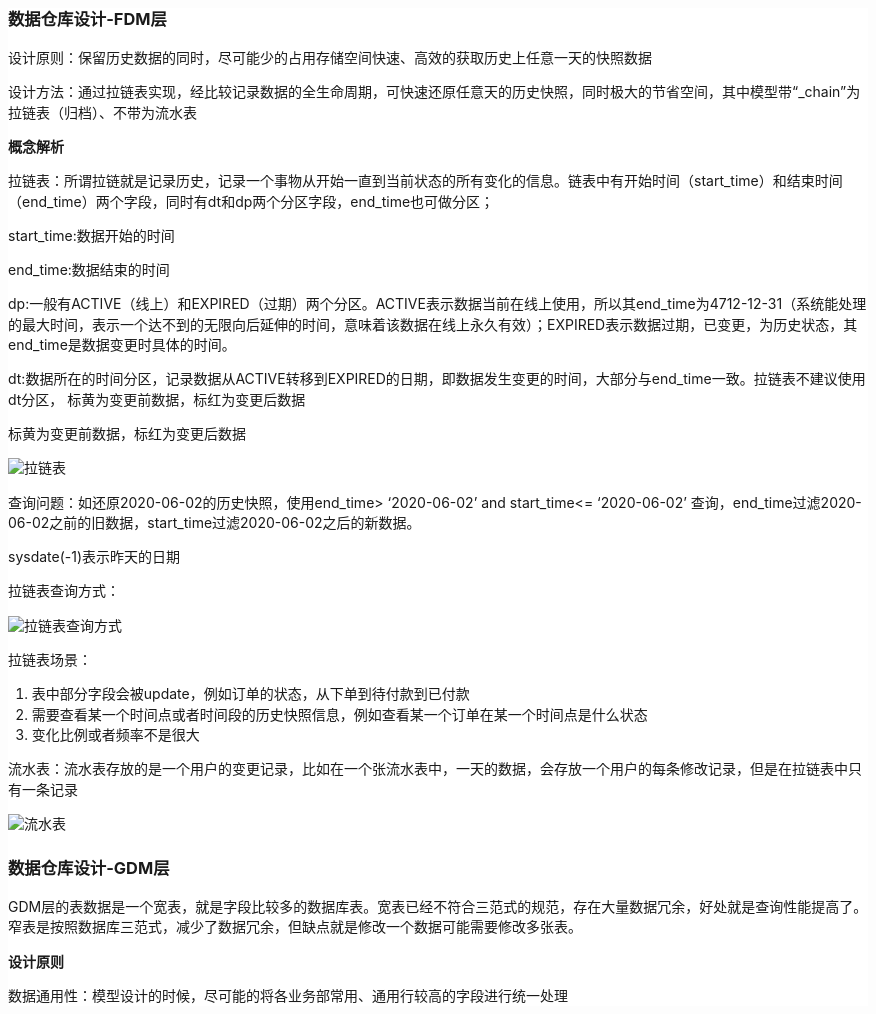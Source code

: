 

### 数据仓库设计-FDM层

设计原则：保留历史数据的同时，尽可能少的占用存储空间快速、高效的获取历史上任意一天的快照数据 

设计方法：通过拉链表实现，经比较记录数据的全生命周期，可快速还原任意天的历史快照，同时极大的节省空间，其中模型带“_chain”为拉链表（归档）、不带为流水表



**概念解析**

拉链表：所谓拉链就是记录历史，记录一个事物从开始一直到当前状态的所有变化的信息。链表中有开始时间（start_time）和结束时间（end_time）两个字段，同时有dt和dp两个分区字段，end_time也可做分区；

 start_time:数据开始的时间

end_time:数据结束的时间

dp:一般有ACTIVE（线上）和EXPIRED（过期）两个分区。ACTIVE表示数据当前在线上使用，所以其end_time为4712-12-31（系统能处理的最大时间，表示一个达不到的无限向后延伸的时间，意味着该数据在线上永久有效）；EXPIRED表示数据过期，已变更，为历史状态，其end_time是数据变更时具体的时间。

dt:数据所在的时间分区，记录数据从ACTIVE转移到EXPIRED的日期，即数据发生变更的时间，大部分与end_time一致。拉链表不建议使用dt分区， 标黄为变更前数据，标红为变更后数据

标黄为变更前数据，标红为变更后数据

![拉链表](/Users/chenli75/Desktop/MyFile/github/MyKnowledgeRepository/internship_picture/拉链表.png)

查询问题：如还原2020-06-02的历史快照，使用end_time> ‘2020-06-02’ and start_time<= ‘2020-06-02’ 查询，end_time过滤2020-06-02之前的旧数据，start_time过滤2020-06-02之后的新数据。 

sysdate(-1)表示昨天的日期

拉链表查询方式：

![拉链表查询方式](/Users/chenli75/Desktop/MyFile/github/MyKnowledgeRepository/internship_picture/拉链表查询方式.png)



拉链表场景：

1. 表中部分字段会被update，例如订单的状态，从下单到待付款到已付款
2. 需要查看某一个时间点或者时间段的历史快照信息，例如查看某一个订单在某一个时间点是什么状态
3. 变化比例或者频率不是很大





流水表：流水表存放的是一个用户的变更记录，比如在一个张流水表中，一天的数据，会存放一个用户的每条修改记录，但是在拉链表中只有一条记录

![流水表](/Users/chenli75/Desktop/MyFile/github/MyKnowledgeRepository/internship_picture/流水表示意图.png)



### 数据仓库设计-GDM层

GDM层的表数据是一个宽表，就是字段比较多的数据库表。宽表已经不符合三范式的规范，存在大量数据冗余，好处就是查询性能提高了。窄表是按照数据库三范式，减少了数据冗余，但缺点就是修改一个数据可能需要修改多张表。 

**设计原则**

数据通用性：模型设计的时候，尽可能的将各业务部常用、通用行较高的字段进行统一处理
